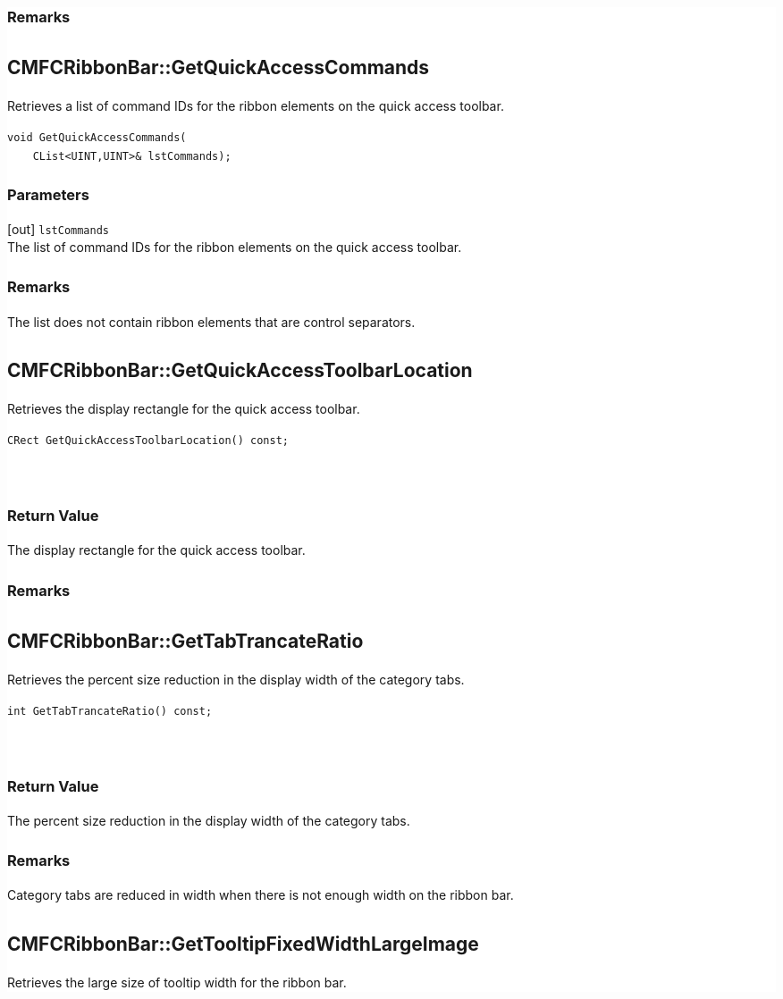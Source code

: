 ### Remarks  
  
##  <a name="cmfcribbonbar__getquickaccesscommands"></a>  CMFCRibbonBar::GetQuickAccessCommands  
 Retrieves a list of command IDs for the ribbon elements on the quick access toolbar.  
  
```  
void GetQuickAccessCommands(
    CList<UINT,UINT>& lstCommands);
```  
  
### Parameters  
 [out] `lstCommands`  
 The list of command IDs for the ribbon elements on the quick access toolbar.  
  
### Remarks  
 The list does not contain ribbon elements that are control separators.  
  
##  <a name="cmfcribbonbar__getquickaccesstoolbarlocation"></a>  CMFCRibbonBar::GetQuickAccessToolbarLocation  
 Retrieves the display rectangle for the quick access toolbar.  
  
```  
CRect GetQuickAccessToolbarLocation() const;

 
```  
  
### Return Value  
 The display rectangle for the quick access toolbar.  
  
### Remarks  
  
##  <a name="cmfcribbonbar__gettabtrancateratio"></a>  CMFCRibbonBar::GetTabTrancateRatio  
 Retrieves the percent size reduction in the display width of the category tabs.  
  
```  
int GetTabTrancateRatio() const;

 
```  
  
### Return Value  
 The percent size reduction in the display width of the category tabs.  
  
### Remarks  
 Category tabs are reduced in width when there is not enough width on the ribbon bar.  
  
##  <a name="cmfcribbonbar__gettooltipfixedwidthlargeimage"></a>  CMFCRibbonBar::GetTooltipFixedWidthLargeImage  
 Retrieves the large size of tooltip width for the ribbon bar.  
  